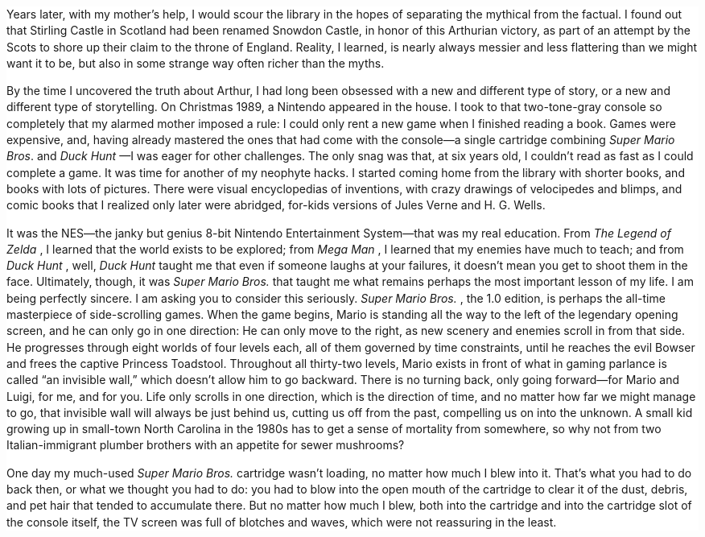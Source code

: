 Years later, with my mother’s help, I would scour the library in the hopes of
separating the mythical from the factual. I found out that Stirling Castle in
Scotland had been renamed Snowdon Castle, in honor of this Arthurian victory,
as part of an attempt by the Scots to shore up their claim to the throne of
England. Reality, I learned, is nearly always messier and less flattering than
we might want it to be, but also in some strange way often richer than the
myths.

By the time I uncovered the truth about Arthur, I had long been obsessed with
a new and different type of story, or a new and different type of
storytelling. On Christmas 1989, a Nintendo appeared in the house. I took to
that two-tone-gray console so completely that my alarmed mother imposed a
rule: I could only rent a new game when I finished reading a book. Games were
expensive, and, having already mastered the ones that had come with the
console—a single cartridge combining _Super Mario Bros_. and _Duck Hunt_ —I
was eager for other challenges. The only snag was that, at six years old, I
couldn’t read as fast as I could complete a game. It was time for another of
my neophyte hacks. I started coming home from the library with shorter books,
and books with lots of pictures. There were visual encyclopedias of
inventions, with crazy drawings of velocipedes and blimps, and comic books
that I realized only later were abridged, for-kids versions of Jules Verne and
H. G. Wells.

It was the NES—the janky but genius 8-bit Nintendo Entertainment System—that
was my real education. From _The Legend of Zelda_ , I learned that the world
exists to be explored; from _Mega Man_ , I learned that my enemies have much
to teach; and from _Duck Hunt_ , well, _Duck Hunt_ taught me that even if
someone laughs at your failures, it doesn’t mean you get to shoot them in the
face. Ultimately, though, it was _Super Mario Bros._ that taught me what
remains perhaps the most important lesson of my life. I am being perfectly
sincere. I am asking you to consider this seriously. _Super Mario Bros._ , the
1.0 edition, is perhaps the all-time masterpiece of side-scrolling games. When
the game begins, Mario is standing all the way to the left of the legendary
opening screen, and he can only go in one direction: He can only move to the
right, as new scenery and enemies scroll in from that side. He progresses
through eight worlds of four levels each, all of them governed by time
constraints, until he reaches the evil Bowser and frees the captive Princess
Toadstool. Throughout all thirty-two levels, Mario exists in front of what in
gaming parlance is called “an invisible wall,” which doesn’t allow him to go
backward. There is no turning back, only going forward—for Mario and Luigi,
for me, and for you. Life only scrolls in one direction, which is the
direction of time, and no matter how far we might manage to go, that invisible
wall will always be just behind us, cutting us off from the past, compelling
us on into the unknown. A small kid growing up in small-town North Carolina in
the 1980s has to get a sense of mortality from somewhere, so why not from two
Italian-immigrant plumber brothers with an appetite for sewer mushrooms?

One day my much-used _Super Mario Bros._ cartridge wasn’t loading, no matter
how much I blew into it. That’s what you had to do back then, or what we
thought you had to do: you had to blow into the open mouth of the cartridge to
clear it of the dust, debris, and pet hair that tended to accumulate there.
But no matter how much I blew, both into the cartridge and into the cartridge
slot of the console itself, the TV screen was full of blotches and waves,
which were not reassuring in the least.
